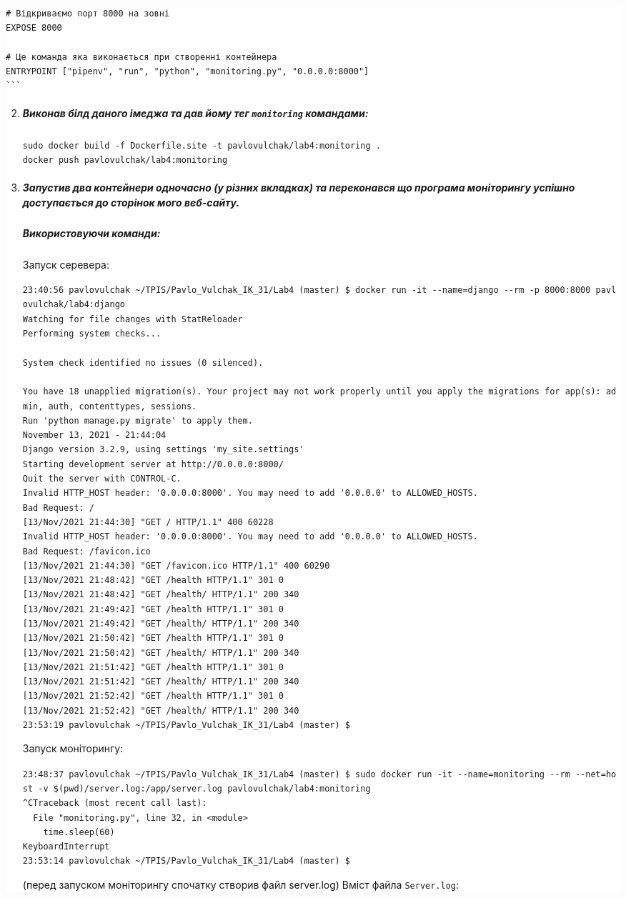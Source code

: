     # Відкриваємо порт 8000 на зовні
    EXPOSE 8000

    # Це команда яка виконається при створенні контейнера
    ENTRYPOINT ["pipenv", "run", "python", "monitoring.py", "0.0.0.0:8000"]
    ```
2. ##### Виконав білд даного імеджа та дав йому тег `monitoring` командами:
    ```text
    sudo docker build -f Dockerfile.site -t pavlovulchak/lab4:monitoring .
    docker push pavlovulchak/lab4:monitoring
    ```
3. ##### Запустив два контейнери одночасно (у різних вкладках) та переконався що програма моніторингу успішно доступається до сторінок мого веб-сайту.
    ##### Використовуючи команди:
    Запуск серевера:
    ```text
    23:40:56 pavlovulchak ~/TPIS/Pavlo_Vulchak_IK_31/Lab4 (master) $ docker run -it --name=django --rm -p 8000:8000 pavlovulchak/lab4:django
    Watching for file changes with StatReloader
    Performing system checks...
    
    System check identified no issues (0 silenced).
    
    You have 18 unapplied migration(s). Your project may not work properly until you apply the migrations for app(s): admin, auth, contenttypes, sessions.
    Run 'python manage.py migrate' to apply them.
    November 13, 2021 - 21:44:04
    Django version 3.2.9, using settings 'my_site.settings'
    Starting development server at http://0.0.0.0:8000/
    Quit the server with CONTROL-C.
    Invalid HTTP_HOST header: '0.0.0.0:8000'. You may need to add '0.0.0.0' to ALLOWED_HOSTS.
    Bad Request: /
    [13/Nov/2021 21:44:30] "GET / HTTP/1.1" 400 60228
    Invalid HTTP_HOST header: '0.0.0.0:8000'. You may need to add '0.0.0.0' to ALLOWED_HOSTS.
    Bad Request: /favicon.ico
    [13/Nov/2021 21:44:30] "GET /favicon.ico HTTP/1.1" 400 60290
    [13/Nov/2021 21:48:42] "GET /health HTTP/1.1" 301 0
    [13/Nov/2021 21:48:42] "GET /health/ HTTP/1.1" 200 340
    [13/Nov/2021 21:49:42] "GET /health HTTP/1.1" 301 0
    [13/Nov/2021 21:49:42] "GET /health/ HTTP/1.1" 200 340
    [13/Nov/2021 21:50:42] "GET /health HTTP/1.1" 301 0
    [13/Nov/2021 21:50:42] "GET /health/ HTTP/1.1" 200 340
    [13/Nov/2021 21:51:42] "GET /health HTTP/1.1" 301 0
    [13/Nov/2021 21:51:42] "GET /health/ HTTP/1.1" 200 340
    [13/Nov/2021 21:52:42] "GET /health HTTP/1.1" 301 0
    [13/Nov/2021 21:52:42] "GET /health/ HTTP/1.1" 200 340
    23:53:19 pavlovulchak ~/TPIS/Pavlo_Vulchak_IK_31/Lab4 (master) $ 
    ```
    Запуск моніторингу:
    ```text
    23:48:37 pavlovulchak ~/TPIS/Pavlo_Vulchak_IK_31/Lab4 (master) $ sudo docker run -it --name=monitoring --rm --net=host -v $(pwd)/server.log:/app/server.log pavlovulchak/lab4:monitoring
    ^CTraceback (most recent call last):
      File "monitoring.py", line 32, in <module>
        time.sleep(60)
    KeyboardInterrupt
    23:53:14 pavlovulchak ~/TPIS/Pavlo_Vulchak_IK_31/Lab4 (master) $ 
    ```
    (перед запуском моніторингу спочатку створив файл server.log)
    Вміст файла `Server.log`:
    ```text